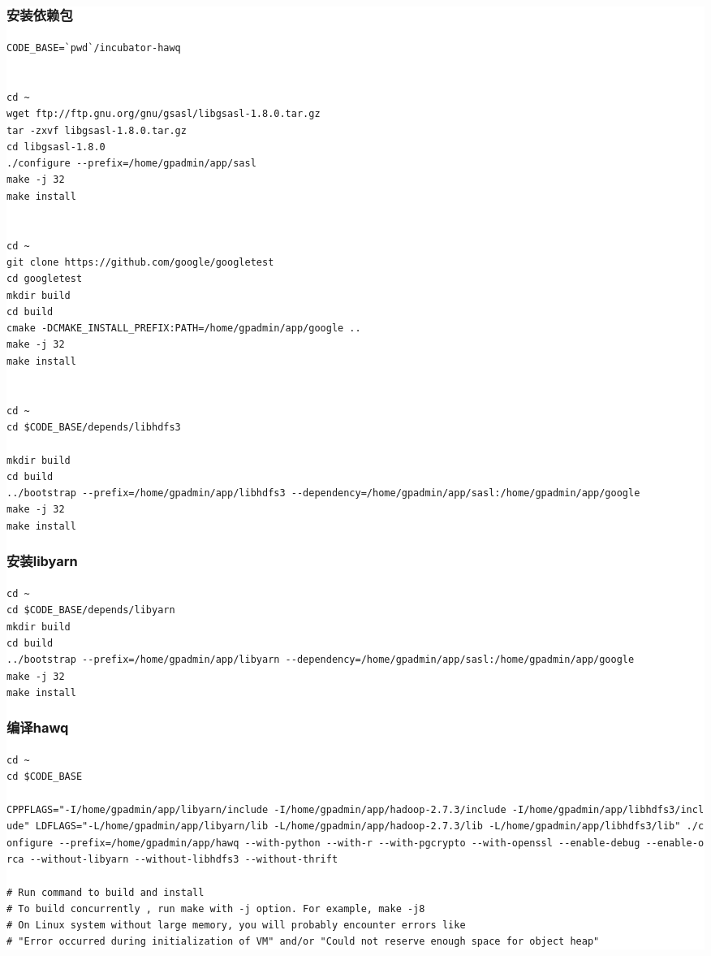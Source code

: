 ### 安装依赖包  
```
CODE_BASE=`pwd`/incubator-hawq


cd ~
wget ftp://ftp.gnu.org/gnu/gsasl/libgsasl-1.8.0.tar.gz
tar -zxvf libgsasl-1.8.0.tar.gz
cd libgsasl-1.8.0
./configure --prefix=/home/gpadmin/app/sasl
make -j 32 
make install


cd ~
git clone https://github.com/google/googletest
cd googletest
mkdir build
cd build
cmake -DCMAKE_INSTALL_PREFIX:PATH=/home/gpadmin/app/google ..
make -j 32
make install


cd ~
cd $CODE_BASE/depends/libhdfs3

mkdir build
cd build
../bootstrap --prefix=/home/gpadmin/app/libhdfs3 --dependency=/home/gpadmin/app/sasl:/home/gpadmin/app/google
make -j 32
make install
```
  
### 安装libyarn
```
cd ~
cd $CODE_BASE/depends/libyarn
mkdir build
cd build
../bootstrap --prefix=/home/gpadmin/app/libyarn --dependency=/home/gpadmin/app/sasl:/home/gpadmin/app/google
make -j 32
make install
```
  
### 编译hawq
```
cd ~
cd $CODE_BASE

CPPFLAGS="-I/home/gpadmin/app/libyarn/include -I/home/gpadmin/app/hadoop-2.7.3/include -I/home/gpadmin/app/libhdfs3/include" LDFLAGS="-L/home/gpadmin/app/libyarn/lib -L/home/gpadmin/app/hadoop-2.7.3/lib -L/home/gpadmin/app/libhdfs3/lib" ./configure --prefix=/home/gpadmin/app/hawq --with-python --with-r --with-pgcrypto --with-openssl --enable-debug --enable-orca --without-libyarn --without-libhdfs3 --without-thrift

# Run command to build and install
# To build concurrently , run make with -j option. For example, make -j8
# On Linux system without large memory, you will probably encounter errors like
# "Error occurred during initialization of VM" and/or "Could not reserve enough space for object heap"
```